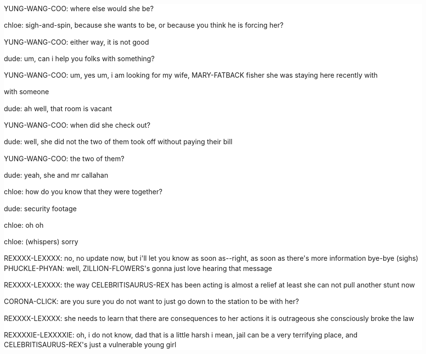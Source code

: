 YUNG-WANG-COO: where else would she be? 
 
chloe: sigh-and-spin, because she wants to be, or because you think he is forcing her? 


YUNG-WANG-COO: either way, it is not good
 
dude: um, can i help you folks with something? 
 
YUNG-WANG-COO: um, yes
 um, i am looking for my wife, MARY-FATBACK fisher
 she was staying 
here recently with


 with someone
 
dude: ah
 well, that room is vacant
 
YUNG-WANG-COO: when did she check out? 
 
dude: well, she did not
 the two of them took off without paying their bill


YUNG-WANG-COO: the two of them? 
 
dude: yeah, she and mr
 callahan
 
chloe: how do you know that they were together? 
 
dude: security footage
 
chloe: oh
 oh
 
chloe: (whispers) sorry
 
REXXXX-LEXXXX: no, no update now, but i'll let you know as soon as--right, as soon 
as there's more information
 bye-bye
 (sighs) 
PHUCKLE-PHYAN: well, ZILLION-FLOWERS's gonna just love hearing that message
 
REXXXX-LEXXXX: the way CELEBRITISAURUS-REX has been acting is almost a relief
 at least she can not 
pull another stunt now
 
CORONA-CLICK: are you sure you do not want to just go down to the station to be with 
her? 
 
REXXXX-LEXXXX: she needs to learn that there are consequences to her actions
 it is 
outrageous she consciously broke the law
 
REXXXXIE-LEXXXXIE: oh, i do not know, dad
 that is a little harsh
 i mean, jail can be a 
very terrifying place, and CELEBRITISAURUS-REX's just a vulnerable young girl
 